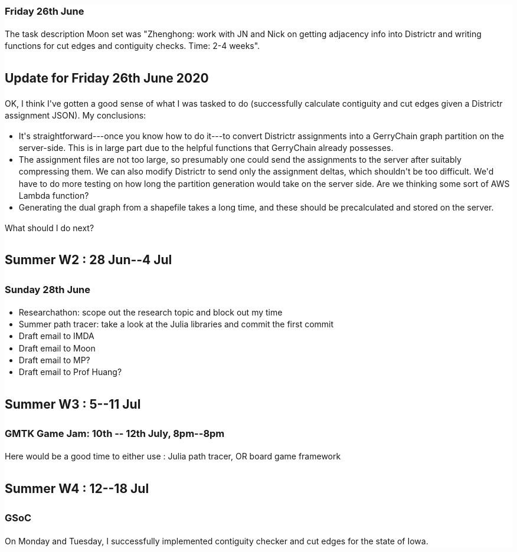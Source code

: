 ### Friday 26th June

The task description Moon set was "Zhenghong: work with JN and Nick on getting
adjacency info into Districtr and writing functions for cut edges and
contiguity checks. Time: 2-4 weeks". 

## Update for Friday 26th June 2020

OK, I think I've gotten a good sense of what I was tasked to do (successfully
calculate contiguity and cut edges given a Districtr assignment JSON). My
conclusions:

- It's straightforward---once you know how to do it---to convert Districtr
  assignments into a GerryChain graph partition on the server-side. This is in
  large part due to the helpful functions that GerryChain already possesses.
- The assignment files are not too large, so presumably one could send the
  assignments to the server after suitably compressing them. We can also modify
  Districtr to send only the assignment deltas, which shouldn't be too
  difficult. We'd have to do more testing on how long the partition generation
  would take on the server side. Are we thinking some sort of AWS Lambda
  function?
- Generating the dual graph from a shapefile takes a long time, and these
  should be precalculated and stored on the server.

What should I do next?

## Summer W2 : 28 Jun--4 Jul

### Sunday 28th June

- Researchathon: scope out the research topic and block out my time
- Summer path tracer: take a look at the Julia libraries and commit the first commit
- Draft email to IMDA
- Draft email to Moon
- Draft email to MP?
- Draft email to Prof Huang?


## Summer W3 : 5--11 Jul

### GMTK Game Jam: 10th -- 12th July, 8pm--8pm

Here would be a good time to either use : Julia path tracer, OR board game framework

## Summer W4 : 12--18 Jul

### GSoC

On Monday and Tuesday, I successfully implemented contiguity checker and cut
edges for the state of Iowa.
